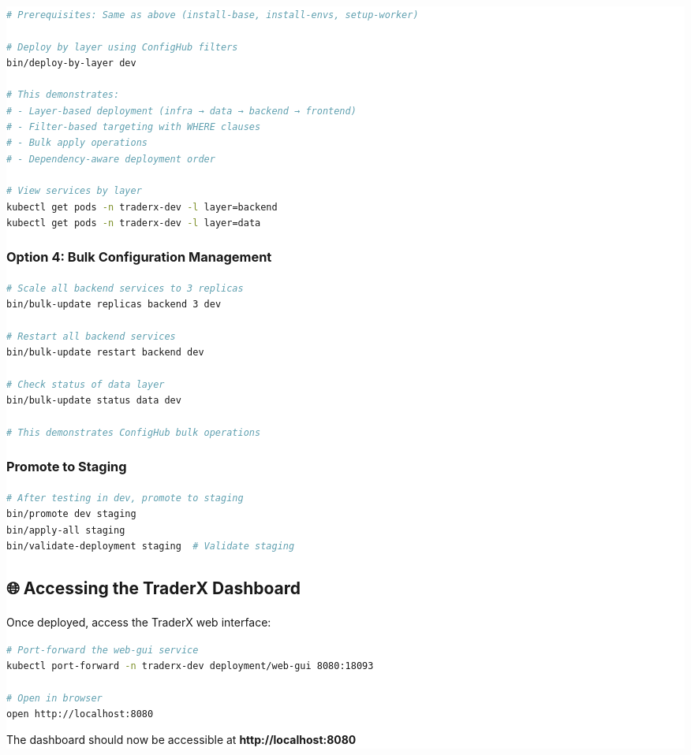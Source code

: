 ```bash
# Prerequisites: Same as above (install-base, install-envs, setup-worker)

# Deploy by layer using ConfigHub filters
bin/deploy-by-layer dev

# This demonstrates:
# - Layer-based deployment (infra → data → backend → frontend)
# - Filter-based targeting with WHERE clauses
# - Bulk apply operations
# - Dependency-aware deployment order

# View services by layer
kubectl get pods -n traderx-dev -l layer=backend
kubectl get pods -n traderx-dev -l layer=data
```

### Option 4: Bulk Configuration Management

```bash
# Scale all backend services to 3 replicas
bin/bulk-update replicas backend 3 dev

# Restart all backend services
bin/bulk-update restart backend dev

# Check status of data layer
bin/bulk-update status data dev

# This demonstrates ConfigHub bulk operations
```

### Promote to Staging

```bash
# After testing in dev, promote to staging
bin/promote dev staging
bin/apply-all staging
bin/validate-deployment staging  # Validate staging
```

## 🌐 Accessing the TraderX Dashboard

Once deployed, access the TraderX web interface:

```bash
# Port-forward the web-gui service
kubectl port-forward -n traderx-dev deployment/web-gui 8080:18093

# Open in browser
open http://localhost:8080
```

The dashboard should now be accessible at **http://localhost:8080**
